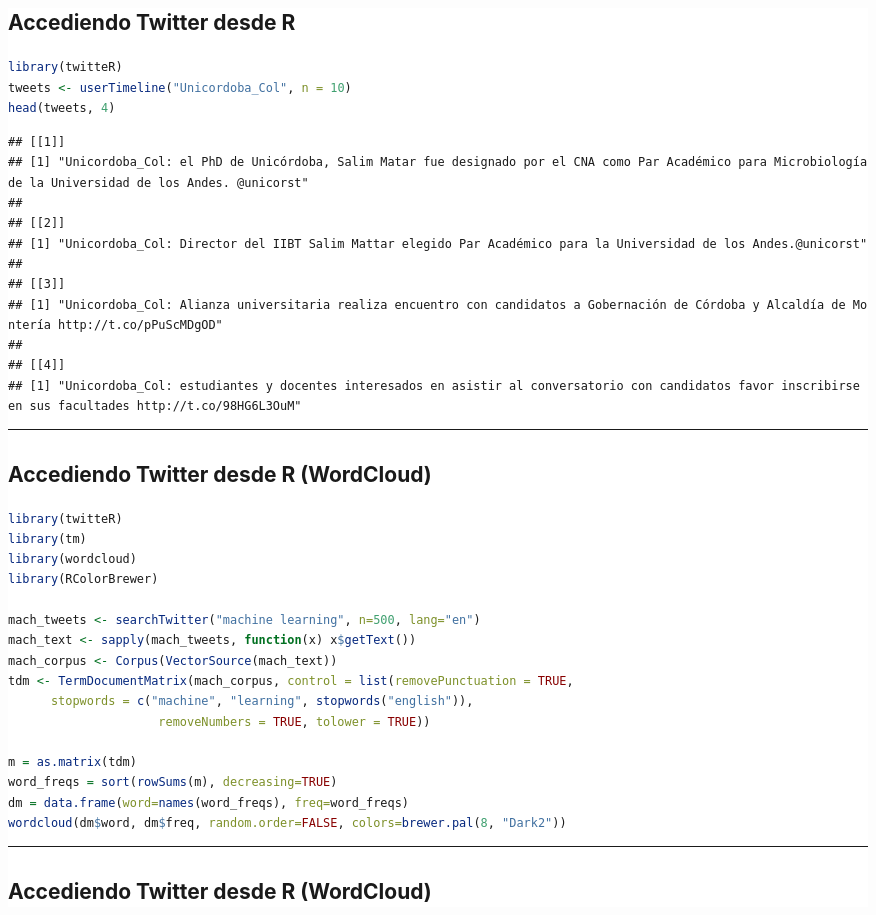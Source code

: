 ## Accediendo Twitter desde R


```r
library(twitteR)
tweets <- userTimeline("Unicordoba_Col", n = 10)
head(tweets, 4)
```

```
## [[1]]
## [1] "Unicordoba_Col: el PhD de Unicórdoba, Salim Matar fue designado por el CNA como Par Académico para Microbiología de la Universidad de los Andes. @unicorst"
## 
## [[2]]
## [1] "Unicordoba_Col: Director del IIBT Salim Mattar elegido Par Académico para la Universidad de los Andes.@unicorst"
## 
## [[3]]
## [1] "Unicordoba_Col: Alianza universitaria realiza encuentro con candidatos a Gobernación de Córdoba y Alcaldía de Montería http://t.co/pPuScMDgOD"
## 
## [[4]]
## [1] "Unicordoba_Col: estudiantes y docentes interesados en asistir al conversatorio con candidatos favor inscribirse en sus facultades http://t.co/98HG6L3OuM"
```

---

## Accediendo Twitter desde R (WordCloud)

```r
library(twitteR)
library(tm)
library(wordcloud)
library(RColorBrewer)

mach_tweets <- searchTwitter("machine learning", n=500, lang="en")
mach_text <- sapply(mach_tweets, function(x) x$getText())
mach_corpus <- Corpus(VectorSource(mach_text))
tdm <- TermDocumentMatrix(mach_corpus, control = list(removePunctuation = TRUE,
      stopwords = c("machine", "learning", stopwords("english")),
                     removeNumbers = TRUE, tolower = TRUE))

m = as.matrix(tdm)
word_freqs = sort(rowSums(m), decreasing=TRUE) 
dm = data.frame(word=names(word_freqs), freq=word_freqs)
wordcloud(dm$word, dm$freq, random.order=FALSE, colors=brewer.pal(8, "Dark2"))
```

---

## Accediendo Twitter desde R (WordCloud)